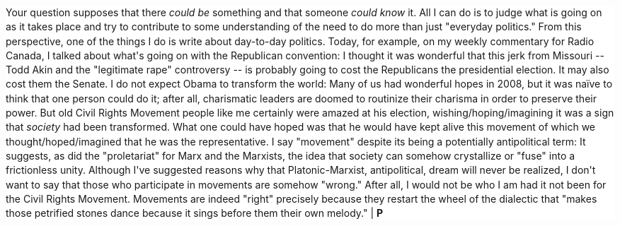 Your question supposes that there *could be* something and that someone *could know* it. All I can do is to judge what is going on as it takes place and try to contribute to some understanding of the need to do more than just "everyday politics." From this perspective, one of the things I do is write about day-to-day politics. Today, for example, on my weekly commentary for Radio Canada, I talked about what's going on with the Republican convention: I thought it was wonderful that this jerk from Missouri -- Todd Akin and the "legitimate rape" controversy -- is probably going to cost the Republicans the presidential election. It may also cost them the Senate. I do not expect Obama to transform the world: Many of us had wonderful hopes in 2008, but it was naïve to think that one person could do it; after all, charismatic leaders are doomed to routinize their charisma in order to preserve their power. But old Civil Rights Movement people like me certainly were amazed at his election, wishing/hoping/imagining it was a sign that *society* had been transformed. What one could have hoped was that he would have kept alive this movement of which we thought/hoped/imagined that he was the representative. I say "movement" despite its being a potentially antipolitical term: It suggests, as did the "proletariat" for Marx and the Marxists, the idea that society can somehow crystallize or "fuse" into a frictionless unity. Although I've suggested reasons why that Platonic-Marxist, antipolitical, dream will never be realized, I don't want to say that those who participate in movements are somehow "wrong." After all, I would not be who I am had it not been for the Civil Rights Movement. Movements are indeed "right" precisely because they restart the wheel of the dialectic that "makes those petrified stones dance because it sings before them their own melody." | **P**


[^1]: Dick Howard, *The Development of the Marxist Dialectic* (Carbondale, IL: Southern Illinois University Press, 1972), *viii*.

[^2]: Karl Marx, *A Contribution to a Critique of Hegel's Philosophy of Right*, available online at http://www.marxists.org/archive/marx/works/1843/critique-hpr/intro.htm. The standard English translation reads as follows: "Every sphere of German society must be shown as the *partie honteuse* of German society: *these petrified relations must be forced to dance by singing their own tune to them!*"

[^3]: Dick Howard, *The Marxian Legacy* (Minneapolis: University of Minnesota Press, 1977), 190.

[^4]: Dick Howard, "Politics and Antipolitics," in *Critical Theory and Democracy: Civil Society, Dictatorship, and Constitutionalism in Andrew Arato's Democratic Theory*, ed. Enrique Peruzzoppi and Martin Plot, (New York: Routledge, *Forthcoming*).

[^5]: Harold Rosenberg, "Marx," in Maurice Merleau-Ponty, ed., *Les philosophes célèbres* (Paris: L. Mazenod, 1956).
